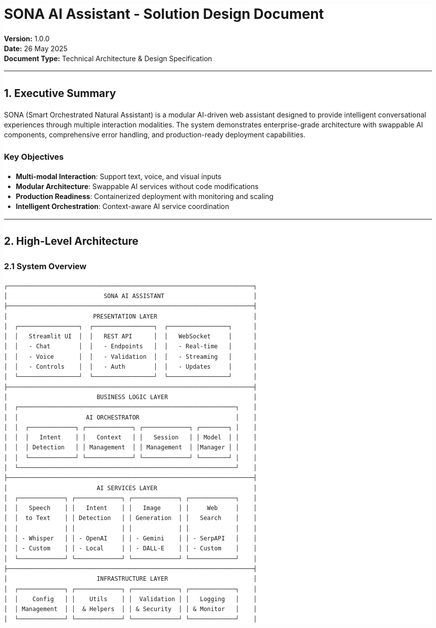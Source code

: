 # SONA AI Assistant - Solution Design Document

**Version:** 1.0.0  
**Date:** 26 May 2025  
**Document Type:** Technical Architecture & Design Specification

---

## 1. Executive Summary

SONA (Smart Orchestrated Natural Assistant) is a modular AI-driven web assistant designed to provide intelligent conversational experiences through multiple interaction modalities. The system demonstrates enterprise-grade architecture with swappable AI components, comprehensive error handling, and production-ready deployment capabilities.

### Key Objectives
- **Multi-modal Interaction**: Support text, voice, and visual inputs
- **Modular Architecture**: Swappable AI services without code modifications
- **Production Readiness**: Containerized deployment with monitoring and scaling
- **Intelligent Orchestration**: Context-aware AI service coordination

---

## 2. High-Level Architecture

### 2.1 System Overview

```
┌─────────────────────────────────────────────────────────────────────┐
│                           SONA AI ASSISTANT                         │
├─────────────────────────────────────────────────────────────────────┤
│                        PRESENTATION LAYER                           │
│  ┌─────────────────┐  ┌─────────────────┐  ┌─────────────────┐      │
│  │   Streamlit UI  │  │   REST API      │  │   WebSocket     │      │
│  │   - Chat        │  │   - Endpoints   │  │   - Real-time   │      │
│  │   - Voice       │  │   - Validation  │  │   - Streaming   │      │
│  │   - Controls    │  │   - Auth        │  │   - Updates     │      │
│  └─────────────────┘  └─────────────────┘  └─────────────────┘      │
├─────────────────────────────────────────────────────────────────────┤
│                         BUSINESS LOGIC LAYER                        │
│  ┌─────────────────────────────────────────────────────────────┐    │
│  │                   AI ORCHESTRATOR                           │    │
│  │  ┌─────────────┐ ┌─────────────┐ ┌─────────────┐ ┌────────┐ │    │
│  │  │   Intent    │ │   Context   │ │   Session   │ │ Model  │ │    │
│  │  │ Detection   │ │ Management  │ │ Management  │ │Manager │ │    │
│  │  └─────────────┘ └─────────────┘ └─────────────┘ └────────┘ │    │
│  └─────────────────────────────────────────────────────────────┘    │
├─────────────────────────────────────────────────────────────────────┤
│                         AI SERVICES LAYER                           │
│  ┌─────────────┐ ┌─────────────┐ ┌─────────────┐ ┌─────────────┐    │
│  │   Speech    │ │   Intent    │ │   Image     │ │     Web     │    │
│  │  to Text    │ │ Detection   │ │ Generation  │ │   Search    │    │
│  │             │ │             │ │             │ │             │    │
│  │ - Whisper   │ │ - OpenAI    │ │ - Gemini    │ │ - SerpAPI   │    │
│  │ - Custom    │ │ - Local     │ │ - DALL-E    │ │ - Custom    │    │
│  └─────────────┘ └─────────────┘ └─────────────┘ └─────────────┘    │
├─────────────────────────────────────────────────────────────────────┤
│                         INFRASTRUCTURE LAYER                        │
│  ┌─────────────┐ ┌─────────────┐ ┌─────────────┐ ┌─────────────┐    │
│  │    Config   │ │    Utils    │ │  Validation │ │   Logging   │    │
│  │ Management  │ │  & Helpers  │ │ & Security  │ │ & Monitor   │    │
│  └─────────────┘ └─────────────┘ └─────────────┘ └─────────────┘    │
```